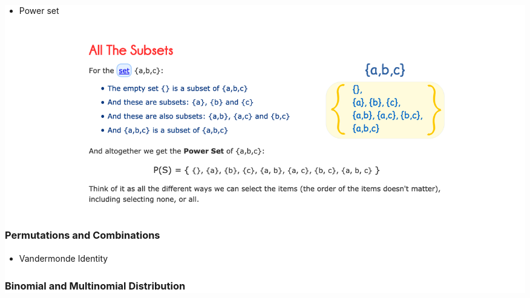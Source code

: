 * Power set

<center>
<img class = "large" src="./prob_fig/prob_002.png" height="75%" width="75%">
</center>


### Permutations and Combinations

* Vandermonde Identity

### Binomial and Multinomial Distribution

<center>